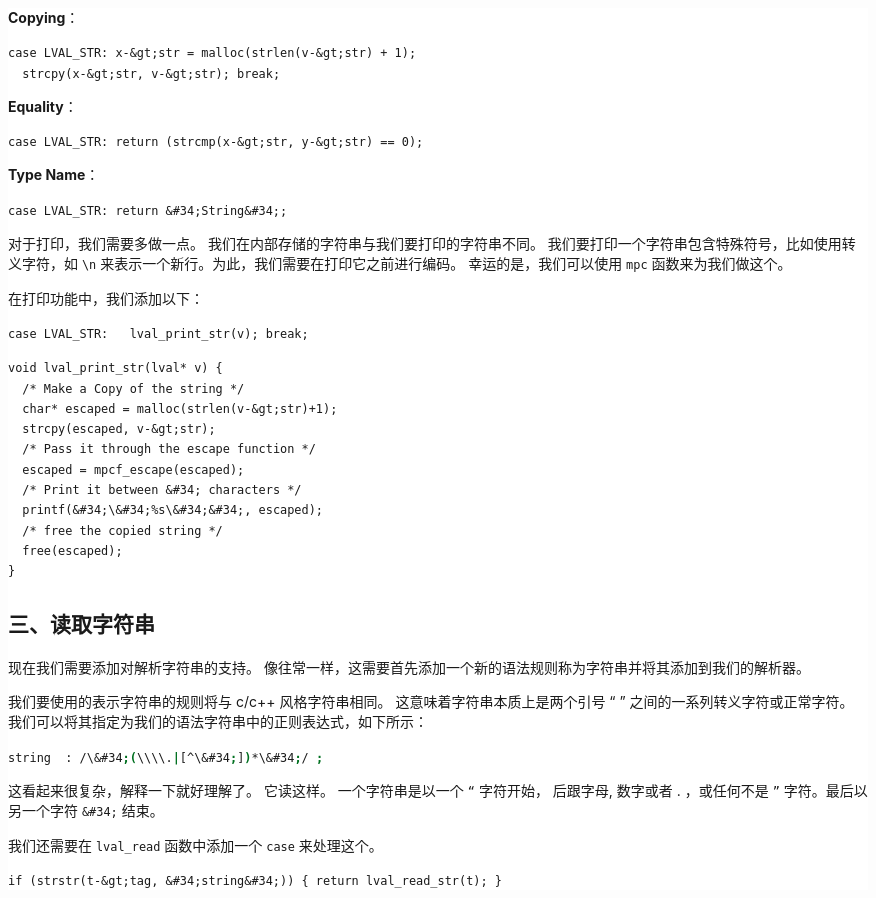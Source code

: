 **Copying**：

```
case LVAL_STR: x-&gt;str = malloc(strlen(v-&gt;str) + 1);
  strcpy(x-&gt;str, v-&gt;str); break;
```

**Equality**：

```
case LVAL_STR: return (strcmp(x-&gt;str, y-&gt;str) == 0);
```

**Type Name**：

```
case LVAL_STR: return &#34;String&#34;;
```

对于打印，我们需要多做一点。 我们在内部存储的字符串与我们要打印的字符串不同。 我们要打印一个字符串包含特殊符号，比如使用转义字符，如 `\n` 来表示一个新行。为此，我们需要在打印它之前进行编码。 幸运的是，我们可以使用 `mpc` 函数来为我们做这个。

在打印功能中，我们添加以下：

```
case LVAL_STR:   lval_print_str(v); break;
```

```
void lval_print_str(lval* v) {
  /* Make a Copy of the string */
  char* escaped = malloc(strlen(v-&gt;str)+1);
  strcpy(escaped, v-&gt;str);
  /* Pass it through the escape function */
  escaped = mpcf_escape(escaped);
  /* Print it between &#34; characters */
  printf(&#34;\&#34;%s\&#34;&#34;, escaped);
  /* free the copied string */
  free(escaped);
}
```

## 三、读取字符串

现在我们需要添加对解析字符串的支持。 像往常一样，这需要首先添加一个新的语法规则称为字符串并将其添加到我们的解析器。

我们要使用的表示字符串的规则将与 c/c++ 风格字符串相同。 这意味着字符串本质上是两个引号 “ ” 之间的一系列转义字符或正常字符。 我们可以将其指定为我们的语法字符串中的正则表达式，如下所示：

```bash
string  : /\&#34;(\\\\.|[^\&#34;])*\&#34;/ ;
```

这看起来很复杂，解释一下就好理解了。 它读这样。 一个字符串是以一个 `“`  字符开始， 后跟字母, 数字或者 . ，或任何不是 `”` 字符。最后以另一个字符 `&#34;` 结束。

我们还需要在 `lval_read` 函数中添加一个 `case` 来处理这个。

```
if (strstr(t-&gt;tag, &#34;string&#34;)) { return lval_read_str(t); }
```
